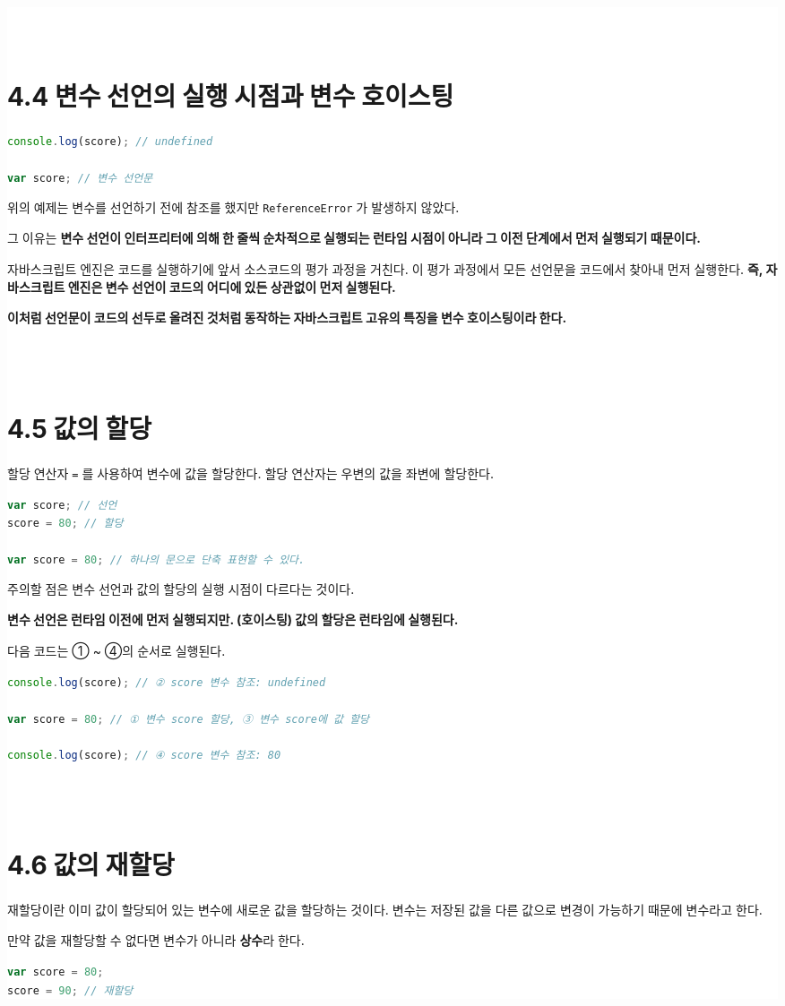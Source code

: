 <br/><br/>

# 4.4 변수 선언의 실행 시점과 변수 호이스팅

```jsx
console.log(score); // undefined

var score; // 변수 선언문
```

위의 예제는 변수를 선언하기 전에 참조를 했지만 `ReferenceError` 가 발생하지 않았다.

그 이유는 **변수 선언이 인터프리터에 의해 한 줄씩 순차적으로 실행되는 런타임 시점이 아니라 그 이전 단계에서 먼저 실행되기 때문이다.**

자바스크립트 엔진은 코드를 실행하기에 앞서 소스코드의 평가 과정을 거친다. 이 평가 과정에서 모든 선언문을 코드에서 찾아내 먼저 실행한다. **즉, 자바스크립트 엔진은 변수 선언이 코드의 어디에 있든 상관없이 먼저 실행된다.**

**이처럼 선언문이 코드의 선두로 올려진 것처럼 동작하는 자바스크립트 고유의 특징을 변수 호이스팅이라 한다.**

<br/><br/>

# 4.5 값의 할당

할당 연산자 `=` 를 사용하여 변수에 값을 할당한다. 할당 연산자는 우변의 값을 좌변에 할당한다.

```jsx
var score; // 선언
score = 80; // 할당

var score = 80; // 하나의 문으로 단축 표현할 수 있다.
```

주의할 점은 변수 선언과 값의 할당의 실행 시점이 다르다는 것이다.

**변수 선언은 런타임 이전에 먼저 실행되지만. (호이스팅) 값의 할당은 런타임에 실행된다.**

다음 코드는 ① ~ ④의 순서로 실행된다.

```jsx
console.log(score); // ② score 변수 참조: undefined 

var score = 80; // ① 변수 score 할당, ③ 변수 score에 값 할당

console.log(score); // ④ score 변수 참조: 80
```
<br/><br/>

# 4.6 값의 재할당

재할당이란 이미 값이 할당되어 있는 변수에 새로운 값을 할당하는 것이다. 변수는 저장된 값을 다른 값으로 변경이 가능하기 때문에 변수라고 한다.

만약 값을 재할당할 수 없다면 변수가 아니라 **상수**라 한다.

```jsx
var score = 80;
score = 90; // 재할당
```
